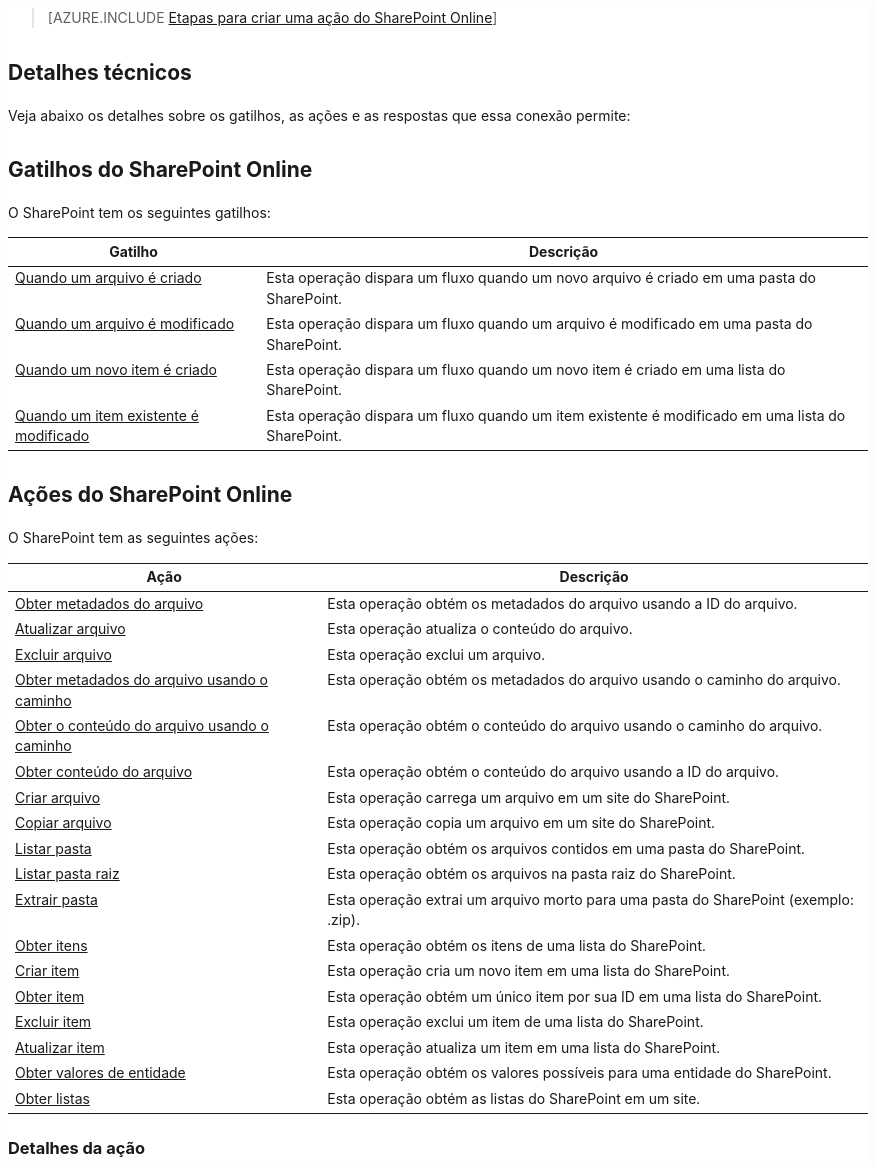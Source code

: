 >[AZURE.INCLUDE [Etapas para criar uma ação do SharePoint Online](../../includes/connectors-create-api-sharepointonline-action.md)]

## Detalhes técnicos

Veja abaixo os detalhes sobre os gatilhos, as ações e as respostas que essa conexão permite:

## Gatilhos do SharePoint Online

O SharePoint tem os seguintes gatilhos:

|Gatilho | Descrição|
|--- | ---|
|[Quando um arquivo é criado](connectors-create-api-sharepointonline.md#when-a-file-is-created)|Esta operação dispara um fluxo quando um novo arquivo é criado em uma pasta do SharePoint.|
|[Quando um arquivo é modificado](connectors-create-api-sharepointonline.md#when-a-file-is-modified)|Esta operação dispara um fluxo quando um arquivo é modificado em uma pasta do SharePoint.|
|[Quando um novo item é criado](connectors-create-api-sharepointonline.md#when-a-new-item-is-created)|Esta operação dispara um fluxo quando um novo item é criado em uma lista do SharePoint.|
|[Quando um item existente é modificado](connectors-create-api-sharepointonline.md#when-an-existing-item-is-modified)|Esta operação dispara um fluxo quando um item existente é modificado em uma lista do SharePoint.|


## Ações do SharePoint Online

O SharePoint tem as seguintes ações:


|Ação|Descrição|
|--- | ---|
|[Obter metadados do arquivo](connectors-create-api-sharepointonline.md#get-file-metadata)|Esta operação obtém os metadados do arquivo usando a ID do arquivo.|
|[Atualizar arquivo](connectors-create-api-sharepointonline.md#update-file)|Esta operação atualiza o conteúdo do arquivo.|
|[Excluir arquivo](connectors-create-api-sharepointonline.md#delete-file)|Esta operação exclui um arquivo.|
|[Obter metadados do arquivo usando o caminho](connectors-create-api-sharepointonline.md#get-file-metadata-using-path)|Esta operação obtém os metadados do arquivo usando o caminho do arquivo.|
|[Obter o conteúdo do arquivo usando o caminho](connectors-create-api-sharepointonline.md#get-file-content-using-path)|Esta operação obtém o conteúdo do arquivo usando o caminho do arquivo.|
|[Obter conteúdo do arquivo](connectors-create-api-sharepointonline.md#get-file-content)|Esta operação obtém o conteúdo do arquivo usando a ID do arquivo.|
|[Criar arquivo](connectors-create-api-sharepointonline.md#create-file)|Esta operação carrega um arquivo em um site do SharePoint.|
|[Copiar arquivo](connectors-create-api-sharepointonline.md#copy-file)|Esta operação copia um arquivo em um site do SharePoint.|
|[Listar pasta](connectors-create-api-sharepointonline.md#list-folder)|Esta operação obtém os arquivos contidos em uma pasta do SharePoint.|
|[Listar pasta raiz](connectors-create-api-sharepointonline.md#list-root-folder)|Esta operação obtém os arquivos na pasta raiz do SharePoint.|
|[Extrair pasta](connectors-create-api-sharepointonline.md#extract-folder)|Esta operação extrai um arquivo morto para uma pasta do SharePoint (exemplo: .zip).|
|[Obter itens](connectors-create-api-sharepointonline.md#get-items)|Esta operação obtém os itens de uma lista do SharePoint.|
|[Criar item](connectors-create-api-sharepointonline.md#create-item)|Esta operação cria um novo item em uma lista do SharePoint.|
|[Obter item](connectors-create-api-sharepointonline.md#get-item)|Esta operação obtém um único item por sua ID em uma lista do SharePoint.|
|[Excluir item](connectors-create-api-sharepointonline.md#delete-item)|Esta operação exclui um item de uma lista do SharePoint.|
|[Atualizar item](connectors-create-api-sharepointonline.md#update-item)|Esta operação atualiza um item em uma lista do SharePoint.|
|[Obter valores de entidade](connectors-create-api-sharepointonline.md#get-entity-values)|Esta operação obtém os valores possíveis para uma entidade do SharePoint.|
|[Obter listas](connectors-create-api-sharepointonline.md#get-lists)|Esta operação obtém as listas do SharePoint em um site.|
### Detalhes da ação
